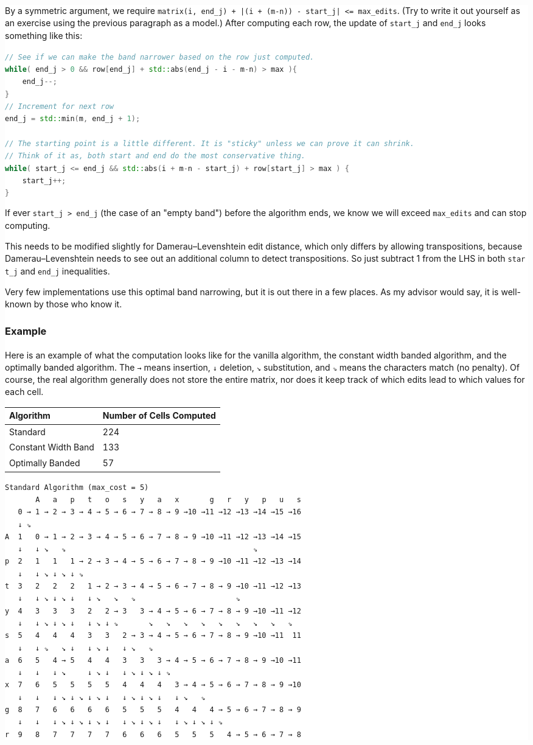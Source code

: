 By a symmetric argument, we require `matrix(i, end_j) + |(i + (m-n)) - start_j| <= max_edits`. (Try to write it out yourself as an exercise using the previous paragraph as a model.) After computing each row, the update of `start_j` and `end_j` looks something like this:

```c++
// See if we can make the band narrower based on the row just computed.
while( end_j > 0 && row[end_j] + std::abs(end_j - i - m-n) > max ){
    end_j--;
}
// Increment for next row
end_j = std::min(m, end_j + 1);

// The starting point is a little different. It is "sticky" unless we can prove it can shrink.
// Think of it as, both start and end do the most conservative thing.
while( start_j <= end_j && std::abs(i + m-n - start_j) + row[start_j] > max ) {
    start_j++;
}
```

If ever `start_j > end_j` (the case of an "empty band") before the algorithm ends, we know we will exceed `max_edits` and can stop computing.

This needs to be modified slightly for Damerau–Levenshtein edit distance, which only differs by allowing transpositions, because Damerau–Levenshtein needs to see out an additional column to detect transpositions. So just subtract 1 from the LHS in both `start_j` and `end_j` inequalities.

Very few implementations use this optimal band narrowing, but it is out there in a few places. As my advisor would say, it is well-known by those who know it.

### Example

Here is an example of what the computation looks like for the vanilla algorithm, the constant width banded algorithm, and the optimally banded algorithm. The `→` means insertion, `↓` deletion, `↘` substitution, and `⇘` means the characters match (no penalty). Of course, the real algorithm generally does not store the entire matrix, nor does it keep track of which edits lead to which values for each cell.

| Algorithm           | Number of Cells Computed |
|:--------------------|:-------------------------|
| Standard            | 224                      |
| Constant Width Band | 133                      |
| Optimally Banded    | 57                       |

```aiignore
Standard Algorithm (max_cost = 5)
       A   a   p   t   o   s   y   a   x       g   r   y   p   u   s
   0 → 1 → 2 → 3 → 4 → 5 → 6 → 7 → 8 → 9 →10 →11 →12 →13 →14 →15 →16
   ↓ ⇘
A  1   0 → 1 → 2 → 3 → 4 → 5 → 6 → 7 → 8 → 9 →10 →11 →12 →13 →14 →15
   ↓   ↓ ↘   ⇘                                           ⇘
p  2   1   1   1 → 2 → 3 → 4 → 5 → 6 → 7 → 8 → 9 →10 →11 →12 →13 →14
   ↓   ↓ ↘ ↓ ↘ ↓ ⇘
t  3   2   2   2   1 → 2 → 3 → 4 → 5 → 6 → 7 → 8 → 9 →10 →11 →12 →13
   ↓   ↓ ↘ ↓ ↘ ↓   ↓ ↘   ↘   ⇘                       ⇘
y  4   3   3   3   2   2 → 3   3 → 4 → 5 → 6 → 7 → 8 → 9 →10 →11 →12
   ↓   ↓ ↘ ↓ ↘ ↓   ↓ ↘ ↓ ⇘       ↘   ↘   ↘   ↘   ↘   ↘   ↘   ↘   ⇘
s  5   4   4   4   3   3   2 → 3 → 4 → 5 → 6 → 7 → 8 → 9 →10 →11  11
   ↓   ↓ ⇘   ↘ ↓   ↓ ↘ ↓   ↓ ↘   ⇘
a  6   5   4 → 5   4   4   3   3   3 → 4 → 5 → 6 → 7 → 8 → 9 →10 →11
   ↓   ↓   ↓ ↘     ↓ ↘ ↓   ↓ ↘ ↓ ↘ ↓ ⇘
x  7   6   5   5   5   5   4   4   4   3 → 4 → 5 → 6 → 7 → 8 → 9 →10
   ↓   ↓   ↓ ↘ ↓ ↘ ↓ ↘ ↓   ↓ ↘ ↓ ↘ ↓   ↓ ↘   ⇘
g  8   7   6   6   6   6   5   5   5   4   4   4 → 5 → 6 → 7 → 8 → 9
   ↓   ↓   ↓ ↘ ↓ ↘ ↓ ↘ ↓   ↓ ↘ ↓ ↘ ↓   ↓ ↘ ↓ ↘ ↓ ⇘
r  9   8   7   7   7   7   6   6   6   5   5   5   4 → 5 → 6 → 7 → 8
```

[^1]: Zhao and Sahni BMC Bioinformatics 2019, 20(Suppl 11):277 https://doi.org/10.1186/s12859-019-2819-0